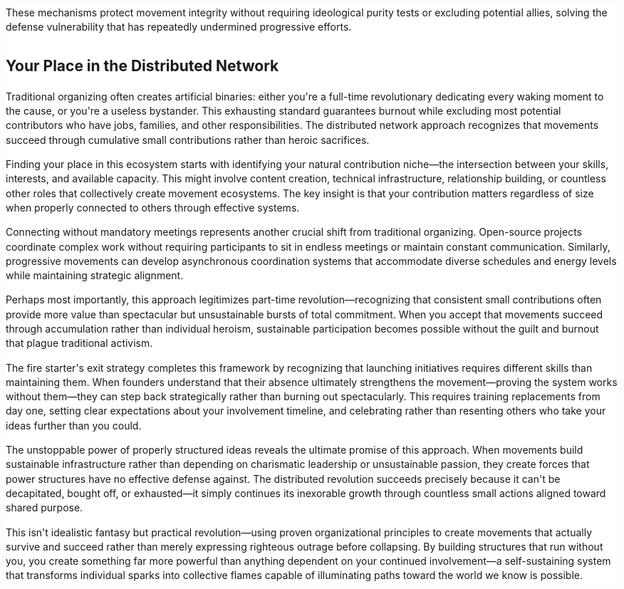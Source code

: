 These mechanisms protect movement integrity without requiring ideological purity tests or excluding potential allies, solving the defense vulnerability that has repeatedly undermined progressive efforts.

## Your Place in the Distributed Network

Traditional organizing often creates artificial binaries: either you're a full-time revolutionary dedicating every waking moment to the cause, or you're a useless bystander. This exhausting standard guarantees burnout while excluding most potential contributors who have jobs, families, and other responsibilities. The distributed network approach recognizes that movements succeed through cumulative small contributions rather than heroic sacrifices.

Finding your place in this ecosystem starts with identifying your natural contribution niche—the intersection between your skills, interests, and available capacity. This might involve content creation, technical infrastructure, relationship building, or countless other roles that collectively create movement ecosystems. The key insight is that your contribution matters regardless of size when properly connected to others through effective systems.

Connecting without mandatory meetings represents another crucial shift from traditional organizing. Open-source projects coordinate complex work without requiring participants to sit in endless meetings or maintain constant communication. Similarly, progressive movements can develop asynchronous coordination systems that accommodate diverse schedules and energy levels while maintaining strategic alignment.

Perhaps most importantly, this approach legitimizes part-time revolution—recognizing that consistent small contributions often provide more value than spectacular but unsustainable bursts of total commitment. When you accept that movements succeed through accumulation rather than individual heroism, sustainable participation becomes possible without the guilt and burnout that plague traditional activism.

The fire starter's exit strategy completes this framework by recognizing that launching initiatives requires different skills than maintaining them. When founders understand that their absence ultimately strengthens the movement—proving the system works without them—they can step back strategically rather than burning out spectacularly. This requires training replacements from day one, setting clear expectations about your involvement timeline, and celebrating rather than resenting others who take your ideas further than you could.

The unstoppable power of properly structured ideas reveals the ultimate promise of this approach. When movements build sustainable infrastructure rather than depending on charismatic leadership or unsustainable passion, they create forces that power structures have no effective defense against. The distributed revolution succeeds precisely because it can't be decapitated, bought off, or exhausted—it simply continues its inexorable growth through countless small actions aligned toward shared purpose.

This isn't idealistic fantasy but practical revolution—using proven organizational principles to create movements that actually survive and succeed rather than merely expressing righteous outrage before collapsing. By building structures that run without you, you create something far more powerful than anything dependent on your continued involvement—a self-sustaining system that transforms individual sparks into collective flames capable of illuminating paths toward the world we know is possible.
